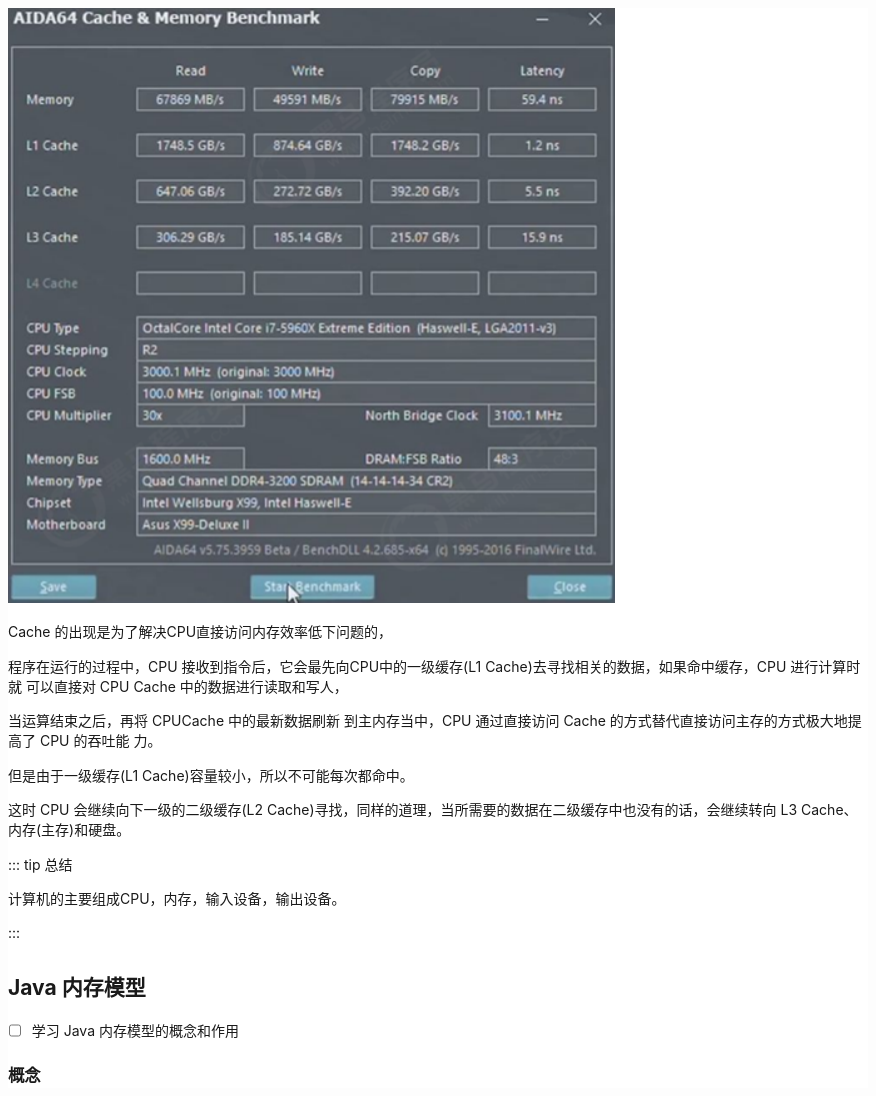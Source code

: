 ![](./img/2-1-5.png)

Cache 的出现是为了解决CPU直接访问内存效率低下问题的，

程序在运行的过程中，CPU 接收到指令后，它会最先向CPU中的一级缓存(L1 Cache)去寻找相关的数据，如果命中缓存，CPU 进行计算时就 可以直接对 CPU Cache 中的数据进行读取和写人，

当运算结束之后，再将 CPUCache 中的最新数据刷新 到主内存当中，CPU 通过直接访问 Cache 的方式替代直接访问主存的方式极大地提高了 CPU 的吞吐能 力。 

但是由于一级缓存(L1 Cache)容量较小，所以不可能每次都命中。

这时 CPU 会继续向下一级的二级缓存(L2 Cache)寻找，同样的道理，当所需要的数据在二级缓存中也没有的话，会继续转向 L3 Cache、内存(主存)和硬盘。

::: tip 总结

计算机的主要组成CPU，内存，输入设备，输出设备。

:::

## Java 内存模型

- [ ] 学习 Java 内存模型的概念和作用

### 概念
